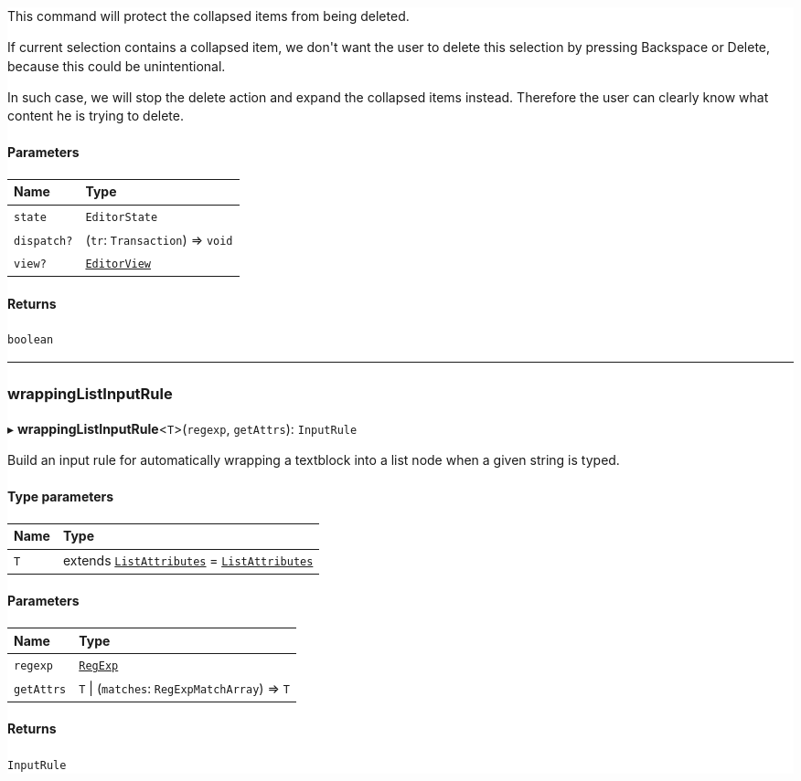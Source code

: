 This command will protect the collapsed items from being deleted.

If current selection contains a collapsed item, we don't want the user to
delete this selection by pressing Backspace or Delete, because this could
be unintentional.

In such case, we will stop the delete action and expand the collapsed items
instead. Therefore the user can clearly know what content he is trying to
delete.

#### Parameters

| Name | Type |
| :------ | :------ |
| `state` | `EditorState` |
| `dispatch?` | (`tr`: `Transaction`) => `void` |
| `view?` | [`EditorView`]( https://prosemirror.net/docs/ref/#view.EditorView ) |

#### Returns

`boolean`

___

### wrappingListInputRule

▸ **wrappingListInputRule**<`T`\>(`regexp`, `getAttrs`): `InputRule`

Build an input rule for automatically wrapping a textblock into a list node
when a given string is typed.

#### Type parameters

| Name | Type |
| :------ | :------ |
| `T` | extends [`ListAttributes`](../interfaces/prosemirror_flat_list.ListAttributes.md) = [`ListAttributes`](../interfaces/prosemirror_flat_list.ListAttributes.md) |

#### Parameters

| Name | Type |
| :------ | :------ |
| `regexp` | [`RegExp`]( https://developer.mozilla.org/en-US/docs/Web/JavaScript/Reference/Global_Objects/RegExp ) |
| `getAttrs` | `T` \| (`matches`: `RegExpMatchArray`) => `T` |

#### Returns

`InputRule`
